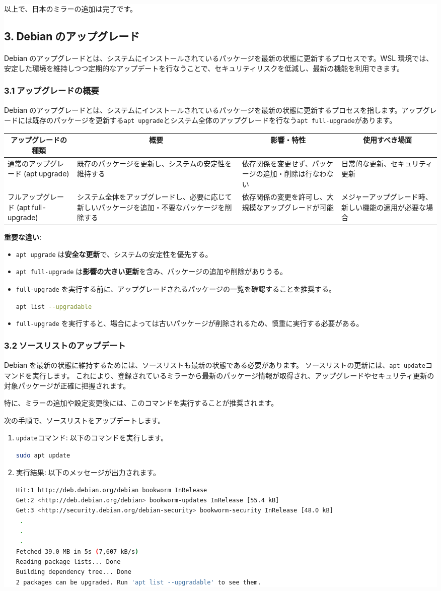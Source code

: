 以上で、日本のミラーの追加は完了です。

## 3. Debian のアップグレード

Debian のアップグレードとは、システムにインストールされているパッケージを最新の状態に更新するプロセスです。WSL 環境では、安定した環境を維持しつつ定期的なアップデートを行なうことで、セキュリティリスクを低減し、最新の機能を利用できます。

### 3.1 アップグレードの概要

Debian のアップグレードとは、システムにインストールされているパッケージを最新の状態に更新するプロセスを指します。アップグレードには既存のパッケージを更新する`apt upgrade`とシステム全体のアップグレードを行なう`apt full-upgrade`があります。


| アップグレードの種類 | 概要 | 影響・特性 | 使用すべき場面 |
| --- | --- | --- | --- |
| 通常のアップグレード (apt upgrade) | 既存のパッケージを更新し、システムの安定性を維持する | 依存関係を変更せず、パッケージの追加・削除は行なわない | 日常的な更新、セキュリティ更新 |
| フルアップグレード (apt full-upgrade) | システム全体をアップグレードし、必要に応じて新しいパッケージを追加・不要なパッケージを削除する | 依存関係の変更を許可し、大規模なアップグレードが可能 | メジャーアップグレード時、新しい機能の適用が必要な場合 |



**重要な違い**:

- `apt upgrade` は**安全な更新**で、システムの安定性を優先する。
- `apt full-upgrade` は**影響の大きい更新**を含み、パッケージの追加や削除がありうる。
- `full-upgrade` を実行する前に、アップグレードされるパッケージの一覧を確認することを推奨する。

  ```bash
  apt list --upgradable
  ```

- `full-upgrade` を実行すると、場合によっては古いパッケージが削除されるため、慎重に実行する必要がある。

### 3.2 ソースリストのアップデート

Debian を最新の状態に維持するためには、ソースリストも最新の状態である必要があります。
ソースリストの更新には、`apt update`コマンドを実行します。
これにより、登録されているミラーから最新のパッケージ情報が取得され、アップグレードやセキュリティ更新の対象パッケージが正確に把握されます。

特に、ミラーの追加や設定変更後には、このコマンドを実行することが推奨されます。

次の手順で、ソースリストをアップデートします。

1. `update`コマンド:
   以下のコマンドを実行します。

   ```bash
   sudo apt update
   ```

2. 実行結果:
   以下のメッセージが出力されます。

   ```bash
   Hit:1 http://deb.debian.org/debian bookworm InRelease
   Get:2 <http://deb.debian.org/debian> bookworm-updates InRelease [55.4 kB]
   Get:3 <http://security.debian.org/debian-security> bookworm-security InRelease [48.0 kB]
    .
    .
    .
   Fetched 39.0 MB in 5s (7,607 kB/s)
   Reading package lists... Done
   Building dependency tree... Done
   2 packages can be upgraded. Run 'apt list --upgradable' to see them.
   ```
